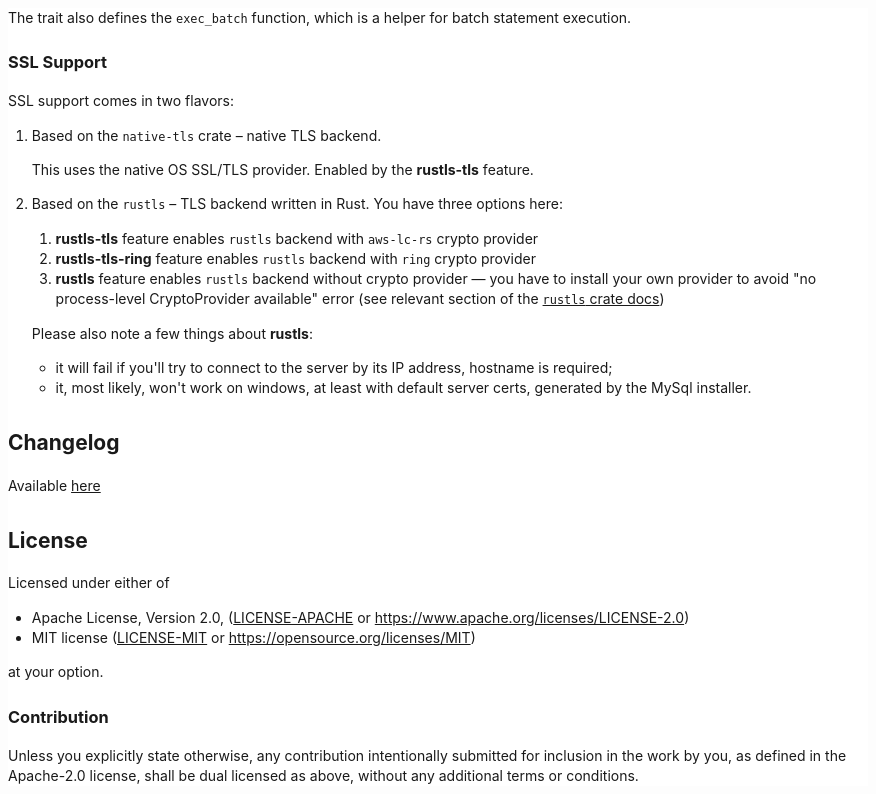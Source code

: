 The trait also defines the `exec_batch` function, which is a helper for batch statement
execution.

### SSL Support

SSL support comes in two flavors:

1.  Based on the `native-tls` crate – native TLS backend.

    This uses the native OS SSL/TLS provider. Enabled by the **rustls-tls** feature.

2.  Based on the `rustls` – TLS backend written in Rust. You have three options here:

    1.  **rustls-tls** feature enables `rustls` backend with `aws-lc-rs` crypto provider
    2.  **rustls-tls-ring** feature enables `rustls` backend with `ring` crypto provider
    3.  **rustls** feature enables `rustls` backend without crypto provider — you have to
        install your own provider to avoid "no process-level CryptoProvider available" error
        (see relevant section of the [`rustls` crate docs](https://docs.rs/rustls))

    Please also note a few things about **rustls**:

    *   it will fail if you'll try to connect to the server by its IP address, hostname is required;
    *   it, most likely, won't work on windows, at least with default server certs, generated by the
        MySql installer.

[crate docs]: https://docs.rs/mysql
[mysql_common docs]: https://docs.rs/mysql_common
[max_prepared_stmt_count]: https://dev.mysql.com/doc/refman/8.0/en/server-system-variables.html#sysvar_max_prepared_stmt_count
[derive_docs]: https://docs.rs/mysql_common/latest/mysql_common/#derive-macros
[common_features]: https://docs.rs/mysql_common/latest/mysql_common/#crate-features

## Changelog

Available [here](https://github.com/blackbeam/rust-mysql-simple/releases)

## License

Licensed under either of

* Apache License, Version 2.0, ([LICENSE-APACHE](LICENSE-APACHE) or https://www.apache.org/licenses/LICENSE-2.0)
* MIT license ([LICENSE-MIT](LICENSE-MIT) or https://opensource.org/licenses/MIT)

at your option.

### Contribution

Unless you explicitly state otherwise, any contribution intentionally
submitted for inclusion in the work by you, as defined in the Apache-2.0
license, shall be dual licensed as above, without any additional terms or
conditions.
